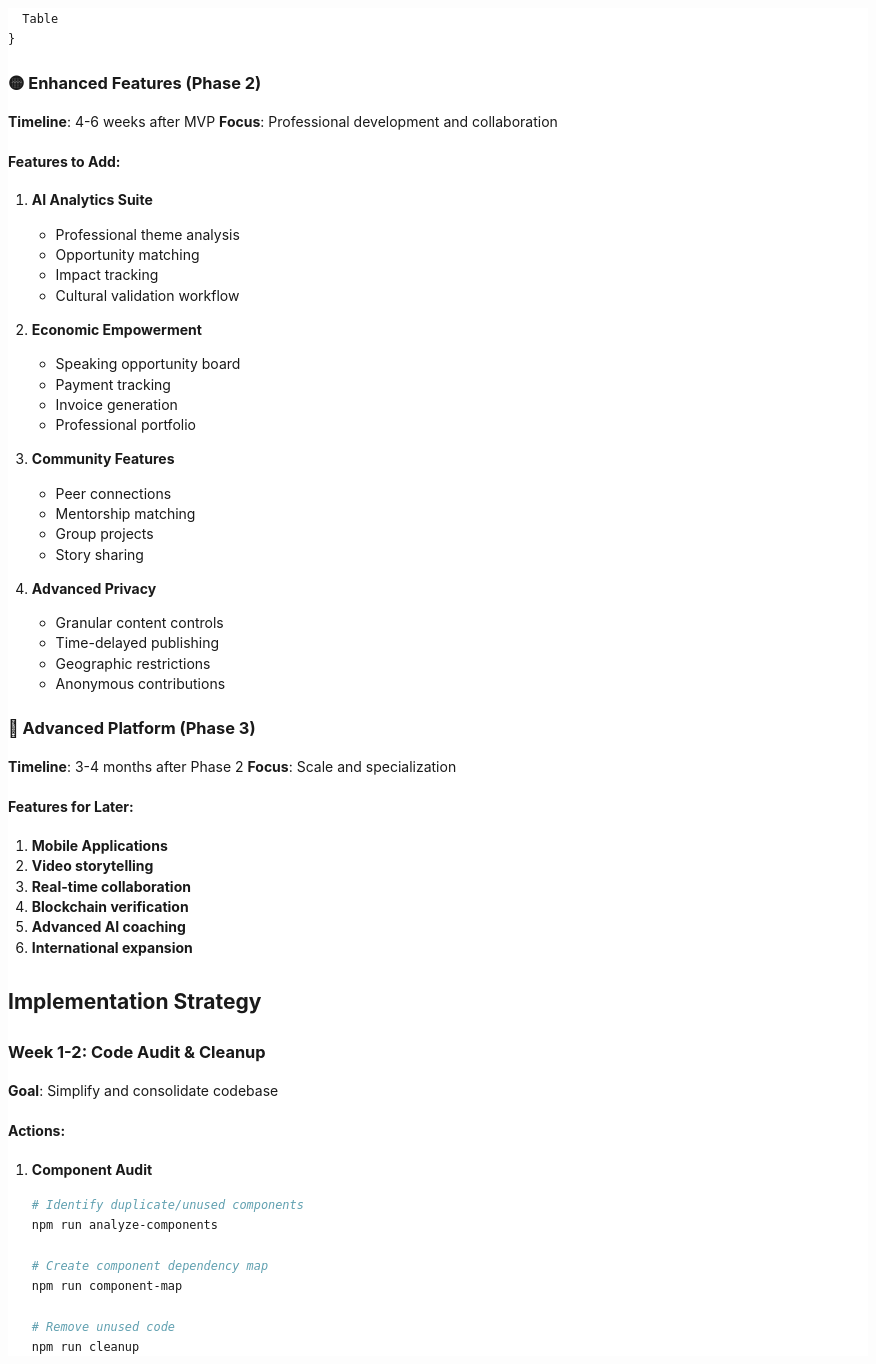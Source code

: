 ```javascript
  Table
}
```

### 🟡 Enhanced Features (Phase 2)
**Timeline**: 4-6 weeks after MVP
**Focus**: Professional development and collaboration

#### Features to Add:
1. **AI Analytics Suite**
   - Professional theme analysis
   - Opportunity matching
   - Impact tracking
   - Cultural validation workflow

2. **Economic Empowerment**
   - Speaking opportunity board
   - Payment tracking
   - Invoice generation
   - Professional portfolio

3. **Community Features**
   - Peer connections
   - Mentorship matching
   - Group projects
   - Story sharing

4. **Advanced Privacy**
   - Granular content controls
   - Time-delayed publishing
   - Geographic restrictions
   - Anonymous contributions

### 🔵 Advanced Platform (Phase 3)
**Timeline**: 3-4 months after Phase 2
**Focus**: Scale and specialization

#### Features for Later:
1. **Mobile Applications**
2. **Video storytelling**
3. **Real-time collaboration**
4. **Blockchain verification**
5. **Advanced AI coaching**
6. **International expansion**

## Implementation Strategy

### Week 1-2: Code Audit & Cleanup
**Goal**: Simplify and consolidate codebase

#### Actions:
1. **Component Audit**
   ```bash
   # Identify duplicate/unused components
   npm run analyze-components
   
   # Create component dependency map
   npm run component-map
   
   # Remove unused code
   npm run cleanup
   ```
